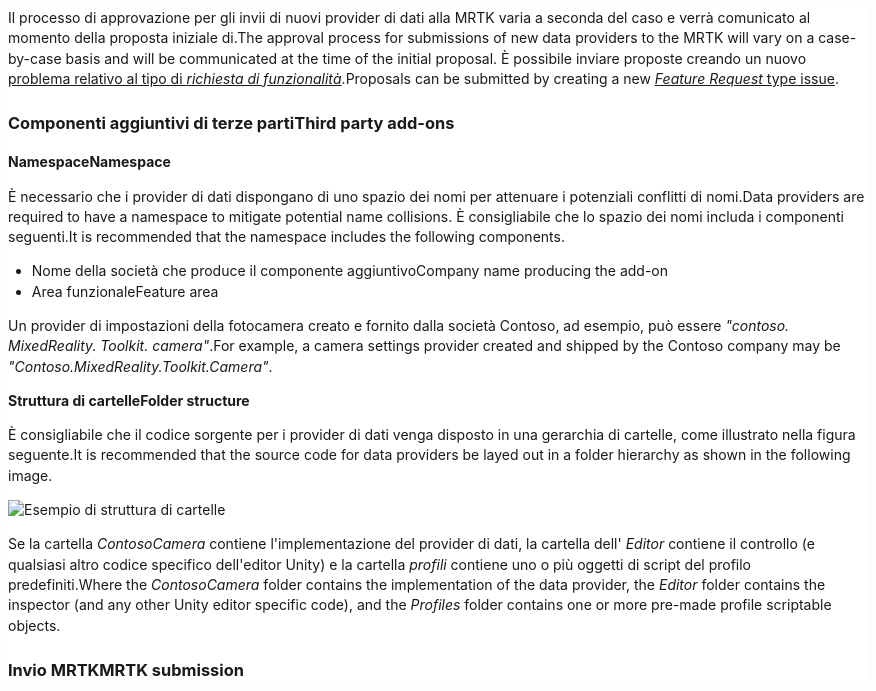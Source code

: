 <span data-ttu-id="7c710-112">Il processo di approvazione per gli invii di nuovi provider di dati alla MRTK varia a seconda del caso e verrà comunicato al momento della proposta iniziale di.</span><span class="sxs-lookup"><span data-stu-id="7c710-112">The approval process for submissions of new data providers to the MRTK will vary on a case-by-case basis and will be communicated at the time of the initial proposal.</span></span> <span data-ttu-id="7c710-113">È possibile inviare proposte creando un nuovo [problema relativo al tipo di *richiesta di funzionalità*](https://github.com/microsoft/MixedRealityToolkit-Unity/issues).</span><span class="sxs-lookup"><span data-stu-id="7c710-113">Proposals can be submitted by creating a new [*Feature Request* type issue](https://github.com/microsoft/MixedRealityToolkit-Unity/issues).</span></span>

### <a name="third-party-add-ons"></a><span data-ttu-id="7c710-114">Componenti aggiuntivi di terze parti</span><span class="sxs-lookup"><span data-stu-id="7c710-114">Third party add-ons</span></span>

<span data-ttu-id="7c710-115">**Namespace**</span><span class="sxs-lookup"><span data-stu-id="7c710-115">**Namespace**</span></span>

<span data-ttu-id="7c710-116">È necessario che i provider di dati dispongano di uno spazio dei nomi per attenuare i potenziali conflitti di nomi.</span><span class="sxs-lookup"><span data-stu-id="7c710-116">Data providers are required to have a namespace to mitigate potential name collisions.</span></span> <span data-ttu-id="7c710-117">È consigliabile che lo spazio dei nomi includa i componenti seguenti.</span><span class="sxs-lookup"><span data-stu-id="7c710-117">It is recommended that the namespace includes the following components.</span></span>

- <span data-ttu-id="7c710-118">Nome della società che produce il componente aggiuntivo</span><span class="sxs-lookup"><span data-stu-id="7c710-118">Company name producing the add-on</span></span>
- <span data-ttu-id="7c710-119">Area funzionale</span><span class="sxs-lookup"><span data-stu-id="7c710-119">Feature area</span></span>

<span data-ttu-id="7c710-120">Un provider di impostazioni della fotocamera creato e fornito dalla società Contoso, ad esempio, può essere *"contoso. MixedReality. Toolkit. camera"*.</span><span class="sxs-lookup"><span data-stu-id="7c710-120">For example, a camera settings provider created and shipped by the Contoso company may be *"Contoso.MixedReality.Toolkit.Camera"*.</span></span>

<span data-ttu-id="7c710-121">**Struttura di cartelle**</span><span class="sxs-lookup"><span data-stu-id="7c710-121">**Folder structure**</span></span>

<span data-ttu-id="7c710-122">È consigliabile che il codice sorgente per i provider di dati venga disposto in una gerarchia di cartelle, come illustrato nella figura seguente.</span><span class="sxs-lookup"><span data-stu-id="7c710-122">It is recommended that the source code for data providers be layed out in a folder hierarchy as shown in the following image.</span></span>

![Esempio di struttura di cartelle](../images/camera-system/ExampleProviderFolderStructure.png)

<span data-ttu-id="7c710-124">Se la cartella *ContosoCamera* contiene l'implementazione del provider di dati, la cartella dell' *Editor* contiene il controllo (e qualsiasi altro codice specifico dell'editor Unity) e la cartella *profili* contiene uno o più oggetti di script del profilo predefiniti.</span><span class="sxs-lookup"><span data-stu-id="7c710-124">Where the *ContosoCamera* folder contains the implementation of the data provider, the *Editor* folder contains the inspector (and any other Unity editor specific code), and the *Profiles* folder contains one or more pre-made profile scriptable objects.</span></span>

### <a name="mrtk-submission"></a><span data-ttu-id="7c710-125">Invio MRTK</span><span class="sxs-lookup"><span data-stu-id="7c710-125">MRTK submission</span></span>
